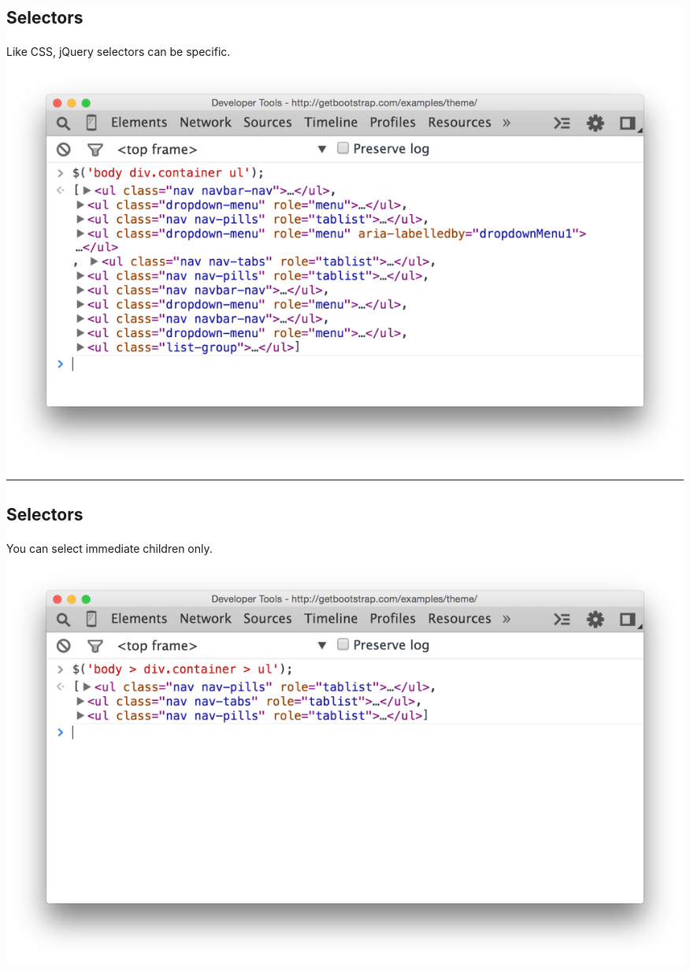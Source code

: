 
## Selectors

Like CSS, jQuery selectors can be specific.

![Jquery Selectors](/images/jquery-select-specific.png) 

---

## Selectors

You can select immediate children only.

![Jquery Selectors](/images/jquery-select-child.png) 